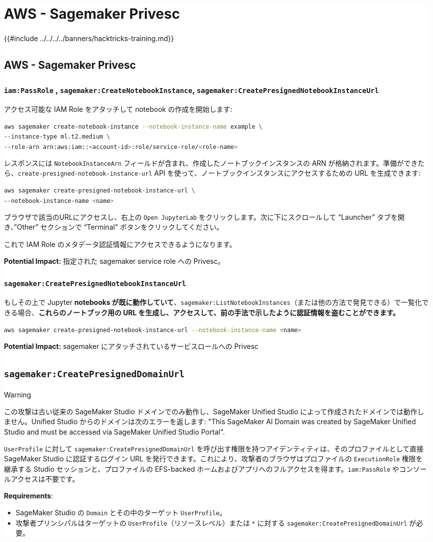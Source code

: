 # AWS - Sagemaker Privesc

{{#include ../../../../banners/hacktricks-training.md}}

## AWS - Sagemaker Privesc

### `iam:PassRole` , `sagemaker:CreateNotebookInstance`, `sagemaker:CreatePresignedNotebookInstanceUrl`

アクセス可能な IAM Role をアタッチして notebook の作成を開始します:
```bash
aws sagemaker create-notebook-instance --notebook-instance-name example \
--instance-type ml.t2.medium \
--role-arn arn:aws:iam::<account-id>:role/service-role/<role-name>
```
レスポンスには `NotebookInstanceArn` フィールドが含まれ、作成したノートブックインスタンスの ARN が格納されます。準備ができたら、`create-presigned-notebook-instance-url` API を使って、ノートブックインスタンスにアクセスするための URL を生成できます:
```bash
aws sagemaker create-presigned-notebook-instance-url \
--notebook-instance-name <name>
```
ブラウザで該当のURLにアクセスし、右上の `Open JupyterLab` をクリックします。次に下にスクロールして “Launcher” タブを開き、”Other” セクションで “Terminal” ボタンをクリックしてください。

これで IAM Role のメタデータ認証情報にアクセスできるようになります。

**Potential Impact:** 指定された sagemaker service role への Privesc。

### `sagemaker:CreatePresignedNotebookInstanceUrl`

もしその上で Jupyter **notebooks が既に動作していて**、`sagemaker:ListNotebookInstances`（または他の方法で発見できる）で一覧化できる場合、**これらのノートブック用の URL を生成し、アクセスして、前の手法で示したように認証情報を盗むことができます。**
```bash
aws sagemaker create-presigned-notebook-instance-url --notebook-instance-name <name>
```
**Potential Impact:** sagemaker にアタッチされているサービスロールへの Privesc


## `sagemaker:CreatePresignedDomainUrl`

> [!WARNING]
> この攻撃は古い従来の SageMaker Studio ドメインでのみ動作し、SageMaker Unified Studio によって作成されたドメインでは動作しません。Unified Studio からのドメインは次のエラーを返します: "This SageMaker AI Domain was created by SageMaker Unified Studio and must be accessed via SageMaker Unified Studio Portal".

`UserProfile` に対して `sagemaker:CreatePresignedDomainUrl` を呼び出す権限を持つアイデンティティは、そのプロファイルとして直接 SageMaker Studio に認証するログイン URL を発行できます。これにより、攻撃者のブラウザはプロファイルの `ExecutionRole` 権限を継承する Studio セッションと、プロファイルの EFS-backed ホームおよびアプリへのフルアクセスを得ます。`iam:PassRole` やコンソールアクセスは不要です。

**Requirements**:
- SageMaker Studio の `Domain` とその中のターゲット `UserProfile`。
- 攻撃者プリンシパルはターゲットの `UserProfile`（リソースレベル）または `*` に対する `sagemaker:CreatePresignedDomainUrl` が必要。
